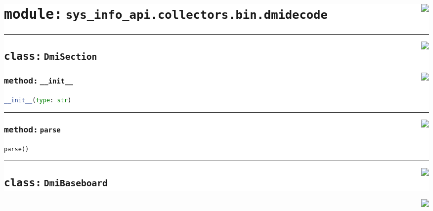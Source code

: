 

<a href="../src/sys_info_api/collectors/bin/dmidecode.py#L0"><img align="right" style="float:right;" src="https://img.shields.io/badge/-source-cccccc?style=flat-square"></a>

# <kbd>module:</kbd> `sys_info_api.collectors.bin.dmidecode`






---

<a href="../src/sys_info_api/collectors/bin/dmidecode.py#L24"><img align="right" style="float:right;" src="https://img.shields.io/badge/-source-cccccc?style=flat-square"></a>

## <kbd>class:</kbd> `DmiSection`




<a href="../src/sys_info_api/collectors/bin/dmidecode.py#L25"><img align="right" style="float:right;" src="https://img.shields.io/badge/-source-cccccc?style=flat-square"></a>

### <kbd>method:</kbd> `__init__`

```python
__init__(type: str)
```








---

<a href="../src/sys_info_api/collectors/bin/dmidecode.py#L31"><img align="right" style="float:right;" src="https://img.shields.io/badge/-source-cccccc?style=flat-square"></a>

### <kbd>method:</kbd> `parse`

```python
parse()
```






---

<a href="../src/sys_info_api/collectors/bin/dmidecode.py#L134"><img align="right" style="float:right;" src="https://img.shields.io/badge/-source-cccccc?style=flat-square"></a>

## <kbd>class:</kbd> `DmiBaseboard`




<a href="../src/sys_info_api/collectors/bin/dmidecode.py#L136"><img align="right" style="float:right;" src="https://img.shields.io/badge/-source-cccccc?style=flat-square"></a>
